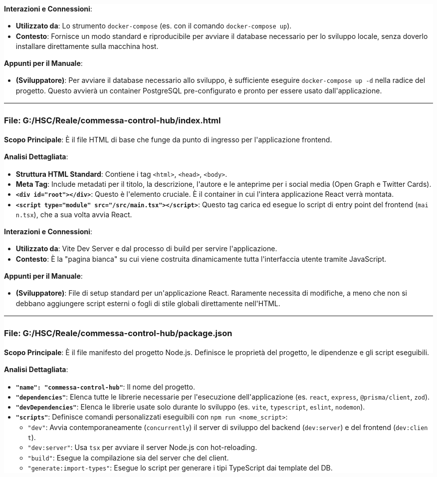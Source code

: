 **Interazioni e Connessioni**:
*   **Utilizzato da**: Lo strumento `docker-compose` (es. con il comando `docker-compose up`).
*   **Contesto**: Fornisce un modo standard e riproducibile per avviare il database necessario per lo sviluppo locale, senza doverlo installare direttamente sulla macchina host.

**Appunti per il Manuale**:
*   **(Sviluppatore)**: Per avviare il database necessario allo sviluppo, è sufficiente eseguire `docker-compose up -d` nella radice del progetto. Questo avvierà un container PostgreSQL pre-configurato e pronto per essere usato dall'applicazione.

---

### **File: G:/HSC/Reale/commessa-control-hub/index.html**

**Scopo Principale**: È il file HTML di base che funge da punto di ingresso per l'applicazione frontend.

**Analisi Dettagliata**:
*   **Struttura HTML Standard**: Contiene i tag `<html>`, `<head>`, `<body>`.
*   **Meta Tag**: Include metadati per il titolo, la descrizione, l'autore e le anteprime per i social media (Open Graph e Twitter Cards).
*   **`<div id="root"></div>`**: Questo è l'elemento cruciale. È il container in cui l'intera applicazione React verrà montata.
*   **`<script type="module" src="/src/main.tsx"></script>`**: Questo tag carica ed esegue lo script di entry point del frontend (`main.tsx`), che a sua volta avvia React.

**Interazioni e Connessioni**:
*   **Utilizzato da**: Vite Dev Server e dal processo di build per servire l'applicazione.
*   **Contesto**: È la "pagina bianca" su cui viene costruita dinamicamente tutta l'interfaccia utente tramite JavaScript.

**Appunti per il Manuale**:
*   **(Sviluppatore)**: File di setup standard per un'applicazione React. Raramente necessita di modifiche, a meno che non si debbano aggiungere script esterni o fogli di stile globali direttamente nell'HTML.

---

### **File: G:/HSC/Reale/commessa-control-hub/package.json**

**Scopo Principale**: È il file manifesto del progetto Node.js. Definisce le proprietà del progetto, le dipendenze e gli script eseguibili.

**Analisi Dettagliata**:
*   **`"name": "commessa-control-hub"`**: Il nome del progetto.
*   **`"dependencies"`**: Elenca tutte le librerie necessarie per l'esecuzione dell'applicazione (es. `react`, `express`, `@prisma/client`, `zod`).
*   **`"devDependencies"`**: Elenca le librerie usate solo durante lo sviluppo (es. `vite`, `typescript`, `eslint`, `nodemon`).
*   **`"scripts"`**: Definisce comandi personalizzati eseguibili con `npm run <nome_script>`:
    *   `"dev"`: Avvia contemporaneamente (`concurrently`) il server di sviluppo del backend (`dev:server`) e del frontend (`dev:client`).
    *   `"dev:server"`: Usa `tsx` per avviare il server Node.js con hot-reloading.
    *   `"build"`: Esegue la compilazione sia del server che del client.
    *   `"generate:import-types"`: Esegue lo script per generare i tipi TypeScript dai template del DB.
